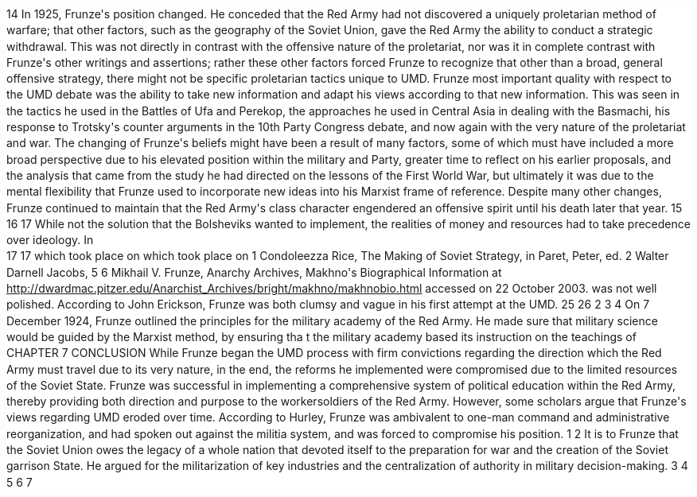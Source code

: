 14
In 1925, Frunze's position changed. He conceded that the Red Army had not discovered a uniquely proletarian method of warfare; that other factors, such as the geography of the Soviet Union, gave the Red Army the ability to conduct a strategic withdrawal. This was not directly in contrast with the offensive nature of the proletariat, nor was it in complete contrast with Frunze's other writings and assertions; rather these other factors forced Frunze to recognize that other than a broad, general offensive strategy, there might not be specific proletarian tactics unique to UMD.
Frunze most important quality with respect to the UMD debate was the ability to take new information and adapt his views according to that new information. This was seen in the tactics he used in the Battles of Ufa and Perekop, the approaches he used in Central Asia in dealing with the Basmachi, his response to Trotsky's counter arguments in the 10th Party Congress debate, and now again with the very nature of the proletariat and war. The changing of Frunze's beliefs might have been a result of many factors, some of which must have included a more broad perspective due to his elevated position within the military and Party, greater time to reflect on his earlier proposals, and the analysis that came from the study he had directed on the lessons of the First World War, but ultimately it was due to the mental flexibility that Frunze used to incorporate new ideas into his Marxist frame of reference. Despite many other changes, Frunze continued to maintain that the Red Army's class character engendered an offensive spirit until his death later that year. 
15
16
17
While not the solution that the Bolsheviks wanted to implement, the realities of money and resources had to take precedence over ideology.
In  
17
17
which took place on
which took place on
1 Condoleezza Rice, The Making of Soviet Strategy, in Paret, Peter, ed. 2 Walter Darnell Jacobs, 5 6 Mikhail V. Frunze,
Anarchy Archives, Makhno's Biographical Information at http://dwardmac.pitzer.edu/Anarchist_Archives/bright/makhno/makhnobio.html accessed on 22 October 2003.
was not well polished. According to John Erickson, Frunze was both clumsy and vague in his first attempt at the UMD. 
25
26
2
3
4
On 7 December 1924, Frunze outlined the principles for the military academy of the Red Army. He made sure that military science would be guided by the Marxist method, by ensuring tha t the military academy based its instruction on the teachings of CHAPTER 7 CONCLUSION While Frunze began the UMD process with firm convictions regarding the direction which the Red Army must travel due to its very nature, in the end, the reforms he implemented were compromised due to the limited resources of the Soviet State.
Frunze was successful in implementing a comprehensive system of political education within the Red Army, thereby providing both direction and purpose to the workersoldiers of the Red Army. However, some scholars argue that Frunze's views regarding UMD eroded over time. According to Hurley, Frunze was ambivalent to one-man command and administrative reorganization, and had spoken out against the militia system, and was forced to compromise his position. 
1
2
It is to Frunze that the Soviet Union owes the legacy of a whole nation that devoted itself to the preparation for war and the creation of the Soviet garrison State. He argued for the militarization of key industries and the centralization of authority in military decision-making. 
3
4
5
6
7